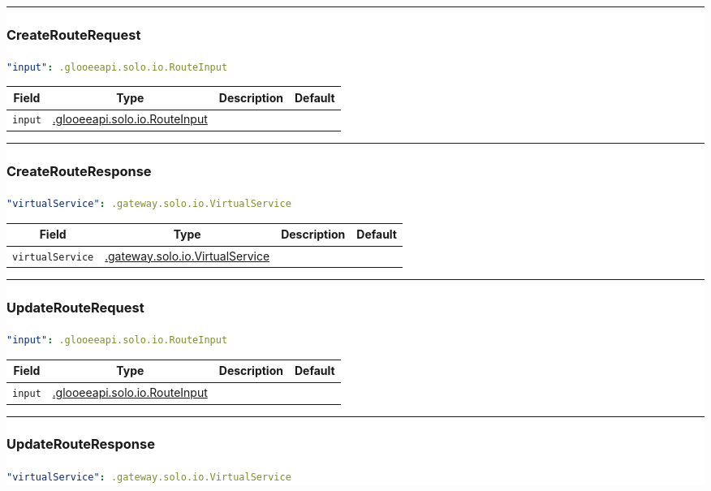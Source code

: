 


---
### CreateRouteRequest



```yaml
"input": .glooeeapi.solo.io.RouteInput

```

| Field | Type | Description | Default |
| ----- | ---- | ----------- |----------- | 
| `input` | [.glooeeapi.solo.io.RouteInput](../virtualservice.proto.sk#routeinput) |  |  |




---
### CreateRouteResponse



```yaml
"virtualService": .gateway.solo.io.VirtualService

```

| Field | Type | Description | Default |
| ----- | ---- | ----------- |----------- | 
| `virtualService` | [.gateway.solo.io.VirtualService](../../../../../../gloo/projects/gateway/api/v1/virtual_service.proto.sk#virtualservice) |  |  |




---
### UpdateRouteRequest



```yaml
"input": .glooeeapi.solo.io.RouteInput

```

| Field | Type | Description | Default |
| ----- | ---- | ----------- |----------- | 
| `input` | [.glooeeapi.solo.io.RouteInput](../virtualservice.proto.sk#routeinput) |  |  |




---
### UpdateRouteResponse



```yaml
"virtualService": .gateway.solo.io.VirtualService

```
